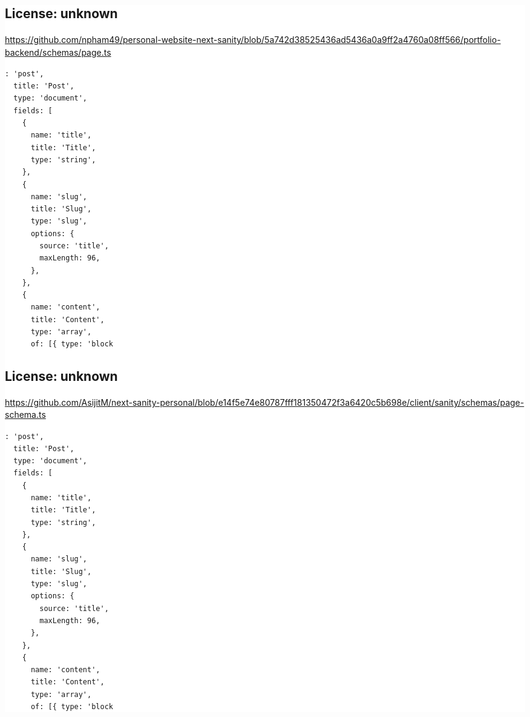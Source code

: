 
## License: unknown
https://github.com/npham49/personal-website-next-sanity/blob/5a742d38525436ad5436a0a9ff2a4760a08ff566/portfolio-backend/schemas/page.ts

```
: 'post',
  title: 'Post',
  type: 'document',
  fields: [
    {
      name: 'title',
      title: 'Title',
      type: 'string',
    },
    {
      name: 'slug',
      title: 'Slug',
      type: 'slug',
      options: {
        source: 'title',
        maxLength: 96,
      },
    },
    {
      name: 'content',
      title: 'Content',
      type: 'array',
      of: [{ type: 'block
```


## License: unknown
https://github.com/AsijitM/next-sanity-personal/blob/e14f5e74e80787fff181350472f3a6420c5b698e/client/sanity/schemas/page-schema.ts

```
: 'post',
  title: 'Post',
  type: 'document',
  fields: [
    {
      name: 'title',
      title: 'Title',
      type: 'string',
    },
    {
      name: 'slug',
      title: 'Slug',
      type: 'slug',
      options: {
        source: 'title',
        maxLength: 96,
      },
    },
    {
      name: 'content',
      title: 'Content',
      type: 'array',
      of: [{ type: 'block
```

